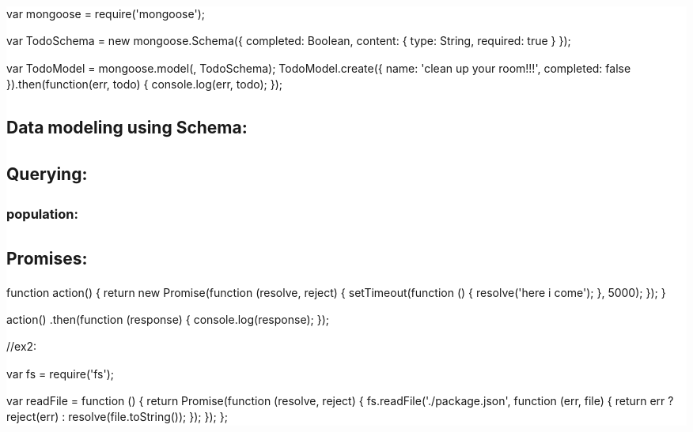 
var mongoose = require('mongoose');

var TodoSchema = new mongoose.Schema({
	completed: Boolean,
	content: {
		type: String,
		required: true
	}
});

var TodoModel = mongoose.model(<lowercase collection name>, TodoSchema);
TodoModel.create({
  name: 'clean up your room!!!',
  completed: false
}).then(function(err, todo) {
  console.log(err, todo);
});


## Data modeling using Schema:

## Querying:

### population:

## Promises:

function action() {
	return new Promise(function (resolve, reject) {
		setTimeout(function () {
			resolve('here i come');
		}, 5000);
	});
}

action()
	.then(function (response) {
		console.log(response);
	});

//ex2:

var fs = require('fs');

var readFile = function () {
	return Promise(function (resolve, reject) {
		fs.readFile('./package.json', function (err, file) {
			return err ? reject(err) : resolve(file.toString());
		});
	});
};
